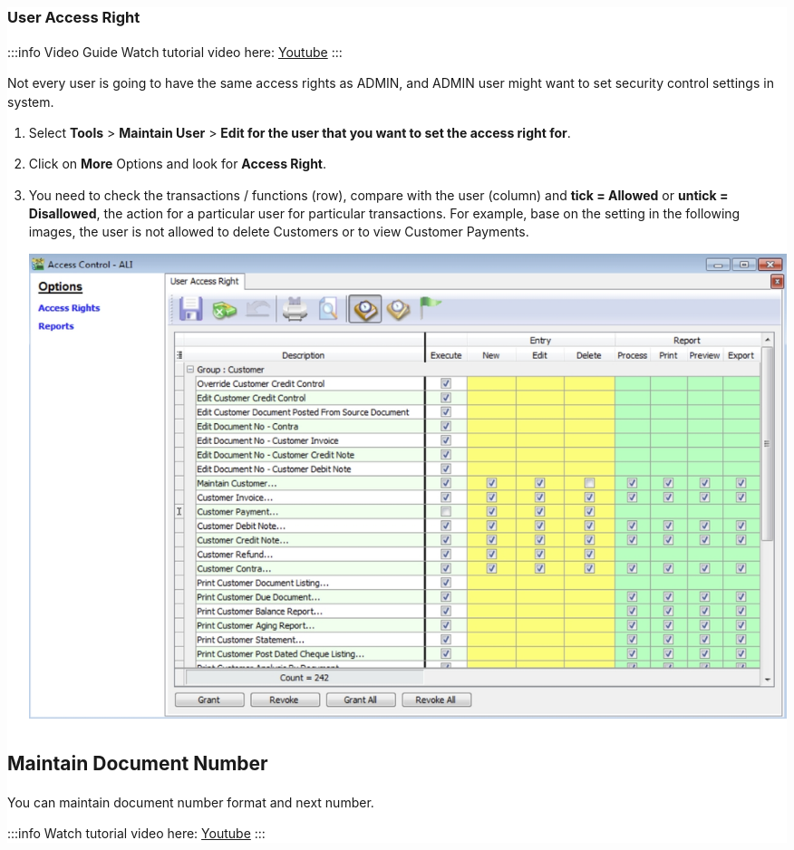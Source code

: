 ### User Access Right

:::info Video Guide
Watch tutorial video here: [Youtube](https://www.youtube.com/watch?v=t_TJKdOihfw&feature=youtu.be)
:::

Not every user is going to have the same access rights as ADMIN, and ADMIN user might want to set security control settings in system.

1. Select **Tools** > **Maintain User** > **Edit for the user that you want to set the access right for**.

2. Click on **More** Options and look for **Access Right**.

3. You need to check the transactions / functions (row), compare with the user (column) and **tick = Allowed** or **untick = Disallowed**, the action for a particular user for particular transactions. For example, base on the setting in the following images, the user is not allowed to delete Customers or to view Customer Payments.

   ![112](../../static/img/getting-started/user-guide/111.png)

## Maintain Document Number

You can maintain document number format and next number.

:::info
Watch tutorial video here: [Youtube](https://www.youtube.com/watch?v=hFR6TfqxnRU&feature=youtu.be)
:::
